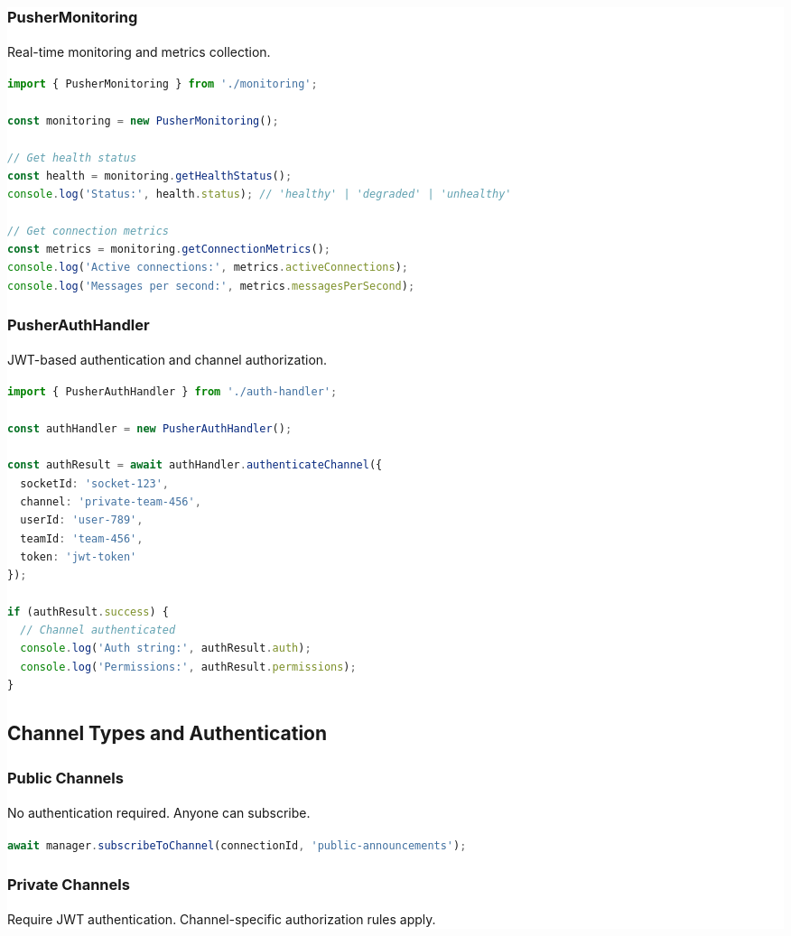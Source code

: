 ### PusherMonitoring
Real-time monitoring and metrics collection.

```typescript
import { PusherMonitoring } from './monitoring';

const monitoring = new PusherMonitoring();

// Get health status
const health = monitoring.getHealthStatus();
console.log('Status:', health.status); // 'healthy' | 'degraded' | 'unhealthy'

// Get connection metrics
const metrics = monitoring.getConnectionMetrics();
console.log('Active connections:', metrics.activeConnections);
console.log('Messages per second:', metrics.messagesPerSecond);
```

### PusherAuthHandler
JWT-based authentication and channel authorization.

```typescript
import { PusherAuthHandler } from './auth-handler';

const authHandler = new PusherAuthHandler();

const authResult = await authHandler.authenticateChannel({
  socketId: 'socket-123',
  channel: 'private-team-456',
  userId: 'user-789',
  teamId: 'team-456',
  token: 'jwt-token'
});

if (authResult.success) {
  // Channel authenticated
  console.log('Auth string:', authResult.auth);
  console.log('Permissions:', authResult.permissions);
}
```

## Channel Types and Authentication

### Public Channels
No authentication required. Anyone can subscribe.

```typescript
await manager.subscribeToChannel(connectionId, 'public-announcements');
```

### Private Channels
Require JWT authentication. Channel-specific authorization rules apply.
